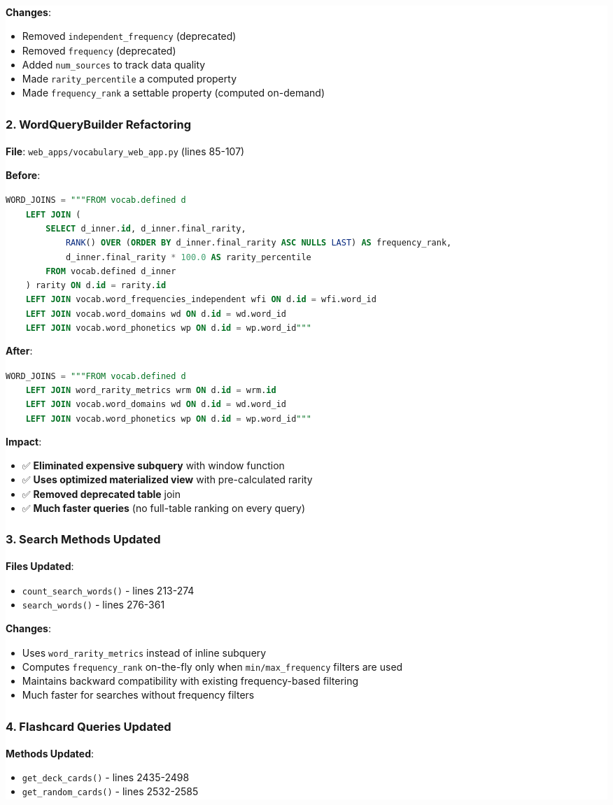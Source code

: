 **Changes**:
- Removed `independent_frequency` (deprecated)
- Removed `frequency` (deprecated)
- Added `num_sources` to track data quality
- Made `rarity_percentile` a computed property
- Made `frequency_rank` a settable property (computed on-demand)

### 2. WordQueryBuilder Refactoring

**File**: `web_apps/vocabulary_web_app.py` (lines 85-107)

**Before**:
```sql
WORD_JOINS = """FROM vocab.defined d
    LEFT JOIN (
        SELECT d_inner.id, d_inner.final_rarity,
            RANK() OVER (ORDER BY d_inner.final_rarity ASC NULLS LAST) AS frequency_rank,
            d_inner.final_rarity * 100.0 AS rarity_percentile
        FROM vocab.defined d_inner
    ) rarity ON d.id = rarity.id
    LEFT JOIN vocab.word_frequencies_independent wfi ON d.id = wfi.word_id
    LEFT JOIN vocab.word_domains wd ON d.id = wd.word_id
    LEFT JOIN vocab.word_phonetics wp ON d.id = wp.word_id"""
```

**After**:
```sql
WORD_JOINS = """FROM vocab.defined d
    LEFT JOIN word_rarity_metrics wrm ON d.id = wrm.id
    LEFT JOIN vocab.word_domains wd ON d.id = wd.word_id
    LEFT JOIN vocab.word_phonetics wp ON d.id = wp.word_id"""
```

**Impact**:
- ✅ **Eliminated expensive subquery** with window function
- ✅ **Uses optimized materialized view** with pre-calculated rarity
- ✅ **Removed deprecated table** join
- ✅ **Much faster queries** (no full-table ranking on every query)

### 3. Search Methods Updated

**Files Updated**:
- `count_search_words()` - lines 213-274
- `search_words()` - lines 276-361

**Changes**:
- Uses `word_rarity_metrics` instead of inline subquery
- Computes `frequency_rank` on-the-fly only when `min/max_frequency` filters are used
- Maintains backward compatibility with existing frequency-based filtering
- Much faster for searches without frequency filters

### 4. Flashcard Queries Updated

**Methods Updated**:
- `get_deck_cards()` - lines 2435-2498
- `get_random_cards()` - lines 2532-2585
